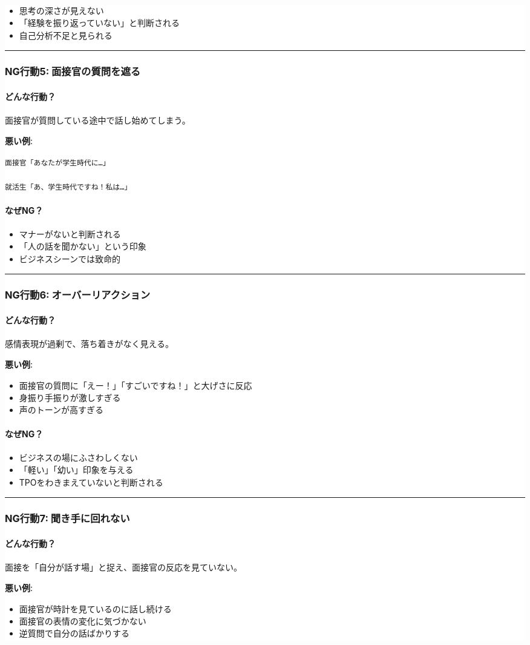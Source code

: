 - 思考の深さが見えない
- 「経験を振り返っていない」と判断される
- 自己分析不足と見られる

---

### NG行動5: 面接官の質問を遮る

#### どんな行動？

面接官が質問している途中で話し始めてしまう。

**悪い例**:
```
面接官「あなたが学生時代に…」

就活生「あ、学生時代ですね！私は…」
```

#### なぜNG？

- マナーがないと判断される
- 「人の話を聞かない」という印象
- ビジネスシーンでは致命的

---

### NG行動6: オーバーリアクション

#### どんな行動？

感情表現が過剰で、落ち着きがなく見える。

**悪い例**:
- 面接官の質問に「えー！」「すごいですね！」と大げさに反応
- 身振り手振りが激しすぎる
- 声のトーンが高すぎる

#### なぜNG？

- ビジネスの場にふさわしくない
- 「軽い」「幼い」印象を与える
- TPOをわきまえていないと判断される

---

### NG行動7: 聞き手に回れない

#### どんな行動？

面接を「自分が話す場」と捉え、面接官の反応を見ていない。

**悪い例**:
- 面接官が時計を見ているのに話し続ける
- 面接官の表情の変化に気づかない
- 逆質問で自分の話ばかりする
